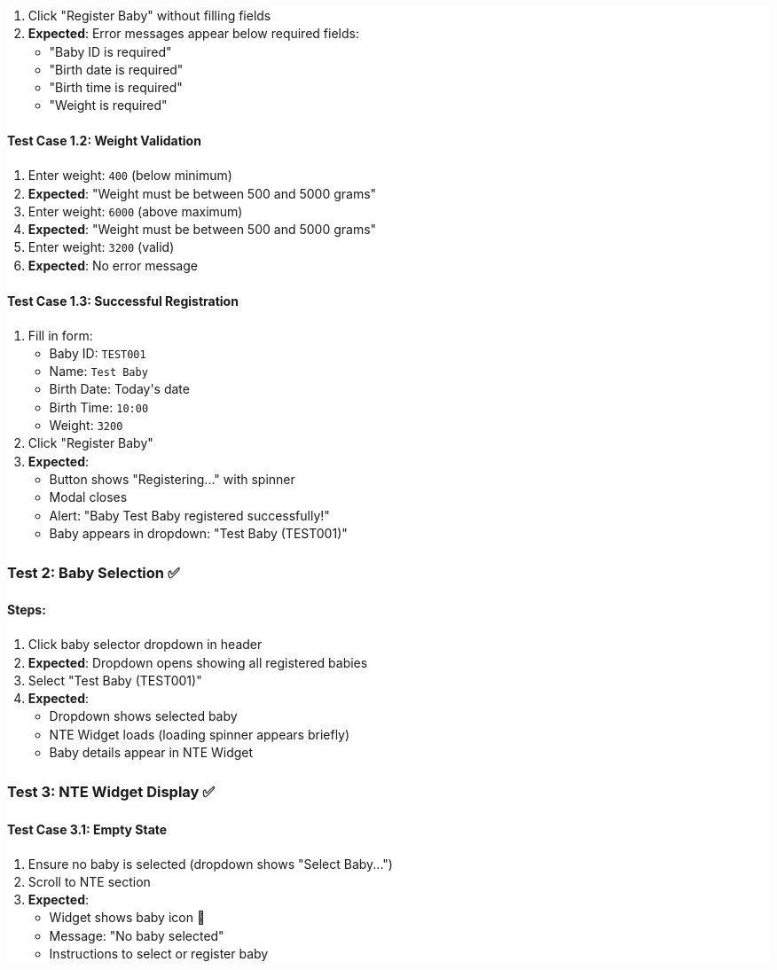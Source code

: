 1. Click "Register Baby" without filling fields
2. **Expected**: Error messages appear below required fields:
   - "Baby ID is required"
   - "Birth date is required"
   - "Birth time is required"
   - "Weight is required"

#### Test Case 1.2: Weight Validation

1. Enter weight: `400` (below minimum)
2. **Expected**: "Weight must be between 500 and 5000 grams"
3. Enter weight: `6000` (above maximum)
4. **Expected**: "Weight must be between 500 and 5000 grams"
5. Enter weight: `3200` (valid)
6. **Expected**: No error message

#### Test Case 1.3: Successful Registration

1. Fill in form:
   - Baby ID: `TEST001`
   - Name: `Test Baby`
   - Birth Date: Today's date
   - Birth Time: `10:00`
   - Weight: `3200`
2. Click "Register Baby"
3. **Expected**:
   - Button shows "Registering..." with spinner
   - Modal closes
   - Alert: "Baby Test Baby registered successfully!"
   - Baby appears in dropdown: "Test Baby (TEST001)"

### Test 2: Baby Selection ✅

#### Steps:

1. Click baby selector dropdown in header
2. **Expected**: Dropdown opens showing all registered babies
3. Select "Test Baby (TEST001)"
4. **Expected**:
   - Dropdown shows selected baby
   - NTE Widget loads (loading spinner appears briefly)
   - Baby details appear in NTE Widget

### Test 3: NTE Widget Display ✅

#### Test Case 3.1: Empty State

1. Ensure no baby is selected (dropdown shows "Select Baby...")
2. Scroll to NTE section
3. **Expected**:
   - Widget shows baby icon 👶
   - Message: "No baby selected"
   - Instructions to select or register baby
